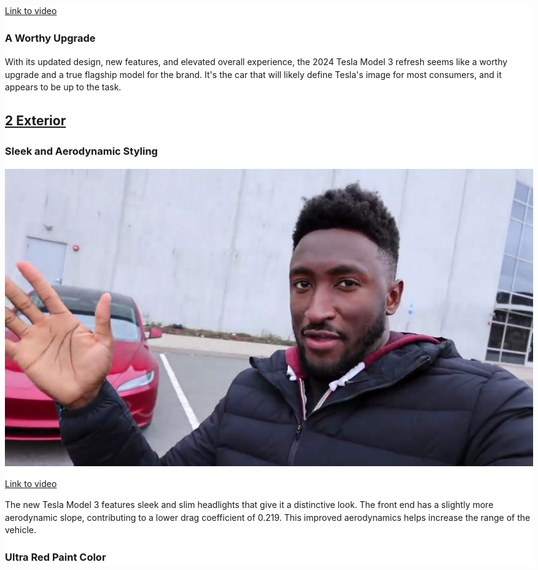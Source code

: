 <a href="https://www.youtube.com/watch?v=iueGI4CzP-0&t=45s">Link to video</a>



### A Worthy Upgrade



With its updated design, new features, and elevated overall experience, the 2024 Tesla Model 3 refresh seems like a worthy upgrade and a true flagship model for the brand. It's the car that will likely define Tesla's image for most consumers, and it appears to be up to the task.
## [2 Exterior](https://www.youtube.com/watch?v=iueGI4CzP-0&t=58s)


### Sleek and Aerodynamic Styling



<img src="00058.jpg"/>

<a href="https://www.youtube.com/watch?v=iueGI4CzP-0&t=58s">Link to video</a>



The new Tesla Model 3 features sleek and slim headlights that give it a distinctive look. The front end has a slightly more aerodynamic slope, contributing to a lower drag coefficient of 0.219. This improved aerodynamics helps increase the range of the vehicle.



### Ultra Red Paint Color
